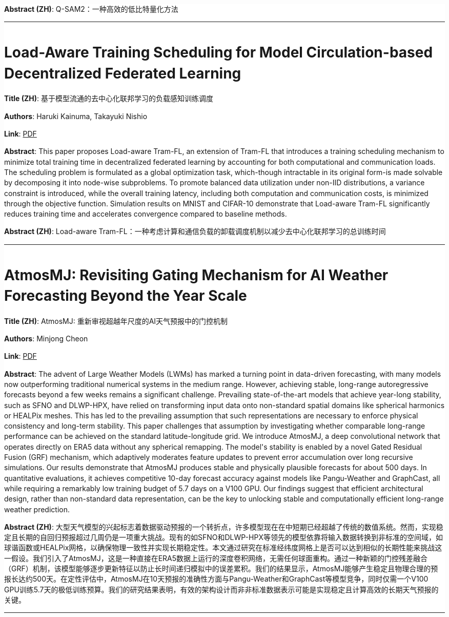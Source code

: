 **Abstract (ZH)**: Q-SAM2：一种高效的低比特量化方法 

---
# Load-Aware Training Scheduling for Model Circulation-based Decentralized Federated Learning 

**Title (ZH)**: 基于模型流通的去中心化联邦学习的负载感知训练调度 

**Authors**: Haruki Kainuma, Takayuki Nishio  

**Link**: [PDF](https://arxiv.org/pdf/2506.09769)  

**Abstract**: This paper proposes Load-aware Tram-FL, an extension of Tram-FL that introduces a training scheduling mechanism to minimize total training time in decentralized federated learning by accounting for both computational and communication loads. The scheduling problem is formulated as a global optimization task, which-though intractable in its original form-is made solvable by decomposing it into node-wise subproblems. To promote balanced data utilization under non-IID distributions, a variance constraint is introduced, while the overall training latency, including both computation and communication costs, is minimized through the objective function. Simulation results on MNIST and CIFAR-10 demonstrate that Load-aware Tram-FL significantly reduces training time and accelerates convergence compared to baseline methods. 

**Abstract (ZH)**: Load-aware Tram-FL：一种考虑计算和通信负载的卸载调度机制以减少去中心化联邦学习的总训练时间 

---
# AtmosMJ: Revisiting Gating Mechanism for AI Weather Forecasting Beyond the Year Scale 

**Title (ZH)**: AtmosMJ: 重新审视超越年尺度的AI天气预报中的门控机制 

**Authors**: Minjong Cheon  

**Link**: [PDF](https://arxiv.org/pdf/2506.09733)  

**Abstract**: The advent of Large Weather Models (LWMs) has marked a turning point in data-driven forecasting, with many models now outperforming traditional numerical systems in the medium range. However, achieving stable, long-range autoregressive forecasts beyond a few weeks remains a significant challenge. Prevailing state-of-the-art models that achieve year-long stability, such as SFNO and DLWP-HPX, have relied on transforming input data onto non-standard spatial domains like spherical harmonics or HEALPix meshes. This has led to the prevailing assumption that such representations are necessary to enforce physical consistency and long-term stability. This paper challenges that assumption by investigating whether comparable long-range performance can be achieved on the standard latitude-longitude grid. We introduce AtmosMJ, a deep convolutional network that operates directly on ERA5 data without any spherical remapping. The model's stability is enabled by a novel Gated Residual Fusion (GRF) mechanism, which adaptively moderates feature updates to prevent error accumulation over long recursive simulations. Our results demonstrate that AtmosMJ produces stable and physically plausible forecasts for about 500 days. In quantitative evaluations, it achieves competitive 10-day forecast accuracy against models like Pangu-Weather and GraphCast, all while requiring a remarkably low training budget of 5.7 days on a V100 GPU. Our findings suggest that efficient architectural design, rather than non-standard data representation, can be the key to unlocking stable and computationally efficient long-range weather prediction. 

**Abstract (ZH)**: 大型天气模型的兴起标志着数据驱动预报的一个转折点，许多模型现在在中短期已经超越了传统的数值系统。然而，实现稳定且长期的自回归预报超过几周仍是一项重大挑战。现有的如SFNO和DLWP-HPX等领先的模型依靠将输入数据转换到非标准的空间域，如球谐函数或HEALPix网格，以确保物理一致性并实现长期稳定性。本文通过研究在标准经纬度网格上是否可以达到相似的长期性能来挑战这一假设。我们引入了AtmosMJ，这是一种直接在ERA5数据上运行的深度卷积网络，无需任何球面重构。通过一种新颖的门控残差融合（GRF）机制，该模型能够逐步更新特征以防止长时间递归模拟中的误差累积。我们的结果显示，AtmosMJ能够产生稳定且物理合理的预报长达约500天。在定性评估中，AtmosMJ在10天预报的准确性方面与Pangu-Weather和GraphCast等模型竞争，同时仅需一个V100 GPU训练5.7天的极低训练预算。我们的研究结果表明，有效的架构设计而非非标准数据表示可能是实现稳定且计算高效的长期天气预报的关键。 

---